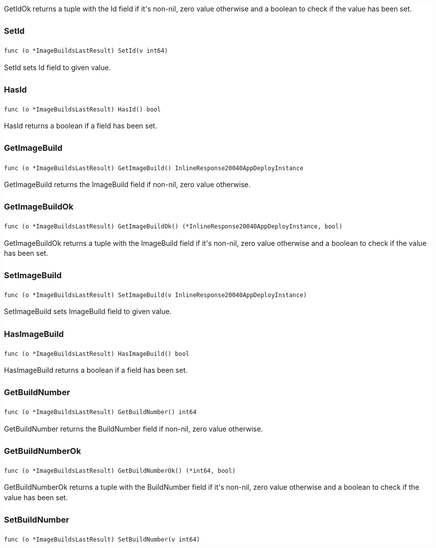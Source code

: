 GetIdOk returns a tuple with the Id field if it's non-nil, zero value otherwise
and a boolean to check if the value has been set.

### SetId

`func (o *ImageBuildsLastResult) SetId(v int64)`

SetId sets Id field to given value.

### HasId

`func (o *ImageBuildsLastResult) HasId() bool`

HasId returns a boolean if a field has been set.

### GetImageBuild

`func (o *ImageBuildsLastResult) GetImageBuild() InlineResponse20040AppDeployInstance`

GetImageBuild returns the ImageBuild field if non-nil, zero value otherwise.

### GetImageBuildOk

`func (o *ImageBuildsLastResult) GetImageBuildOk() (*InlineResponse20040AppDeployInstance, bool)`

GetImageBuildOk returns a tuple with the ImageBuild field if it's non-nil, zero value otherwise
and a boolean to check if the value has been set.

### SetImageBuild

`func (o *ImageBuildsLastResult) SetImageBuild(v InlineResponse20040AppDeployInstance)`

SetImageBuild sets ImageBuild field to given value.

### HasImageBuild

`func (o *ImageBuildsLastResult) HasImageBuild() bool`

HasImageBuild returns a boolean if a field has been set.

### GetBuildNumber

`func (o *ImageBuildsLastResult) GetBuildNumber() int64`

GetBuildNumber returns the BuildNumber field if non-nil, zero value otherwise.

### GetBuildNumberOk

`func (o *ImageBuildsLastResult) GetBuildNumberOk() (*int64, bool)`

GetBuildNumberOk returns a tuple with the BuildNumber field if it's non-nil, zero value otherwise
and a boolean to check if the value has been set.

### SetBuildNumber

`func (o *ImageBuildsLastResult) SetBuildNumber(v int64)`
